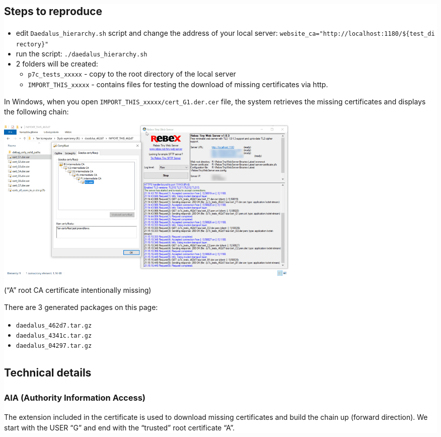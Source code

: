 ## Steps to reproduce

* edit `Daedalus_hierarchy.sh` script and change the address of your local server: `website_ca="http://localhost:1180/${test_directory}"`
* run the script: `./daedalus_hierarchy.sh`
* 2 folders will be created:
	* `p7c_tests_xxxxx` - copy to the root directory of the local server
	* `IMPORT_THIS_xxxxx` - contains files for testing the download of missing certificates via http.

In Windows, when you open `IMPORT_THIS_xxxxx/cert_G1.der.cer` file, the system retrieves the missing certificates and displays the following chain:

<img src="img/windows_preview.png?raw=true" alt="ms" width="565" height="300"/>

(“A” root CA certificate intentionally missing)

There are 3 generated packages on this page:

* `daedalus_462d7.tar.gz`
* `daedalus_4341c.tar.gz`
* `daedalus_04297.tar.gz`

## Technical details

### AIA (Authority Information Access)

The extension included in the certificate is used to download missing certificates and build the chain up (forward direction). We start with the USER “G” and end with the “trusted” root certificate “A”.
